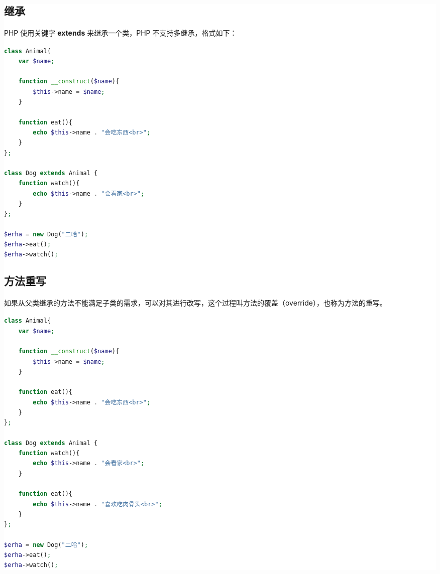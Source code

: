 ## 继承

PHP 使用关键字 **extends** 来继承一个类，PHP 不支持多继承，格式如下：

```php
class Animal{
    var $name;

    function __construct($name){
        $this->name = $name;
    }

    function eat(){
        echo $this->name . "会吃东西<br>";
    }
};

class Dog extends Animal {
    function watch(){
        echo $this->name . "会看家<br>";
    }
};

$erha = new Dog("二哈");
$erha->eat();
$erha->watch();
```

## 方法重写

如果从父类继承的方法不能满足子类的需求，可以对其进行改写，这个过程叫方法的覆盖（override），也称为方法的重写。

```php
class Animal{
    var $name;

    function __construct($name){
        $this->name = $name;
    }

    function eat(){
        echo $this->name . "会吃东西<br>";
    }
};

class Dog extends Animal {
    function watch(){
        echo $this->name . "会看家<br>";
    }

    function eat(){
        echo $this->name . "喜欢吃肉骨头<br>";
    }
};

$erha = new Dog("二哈");
$erha->eat();
$erha->watch();
```

